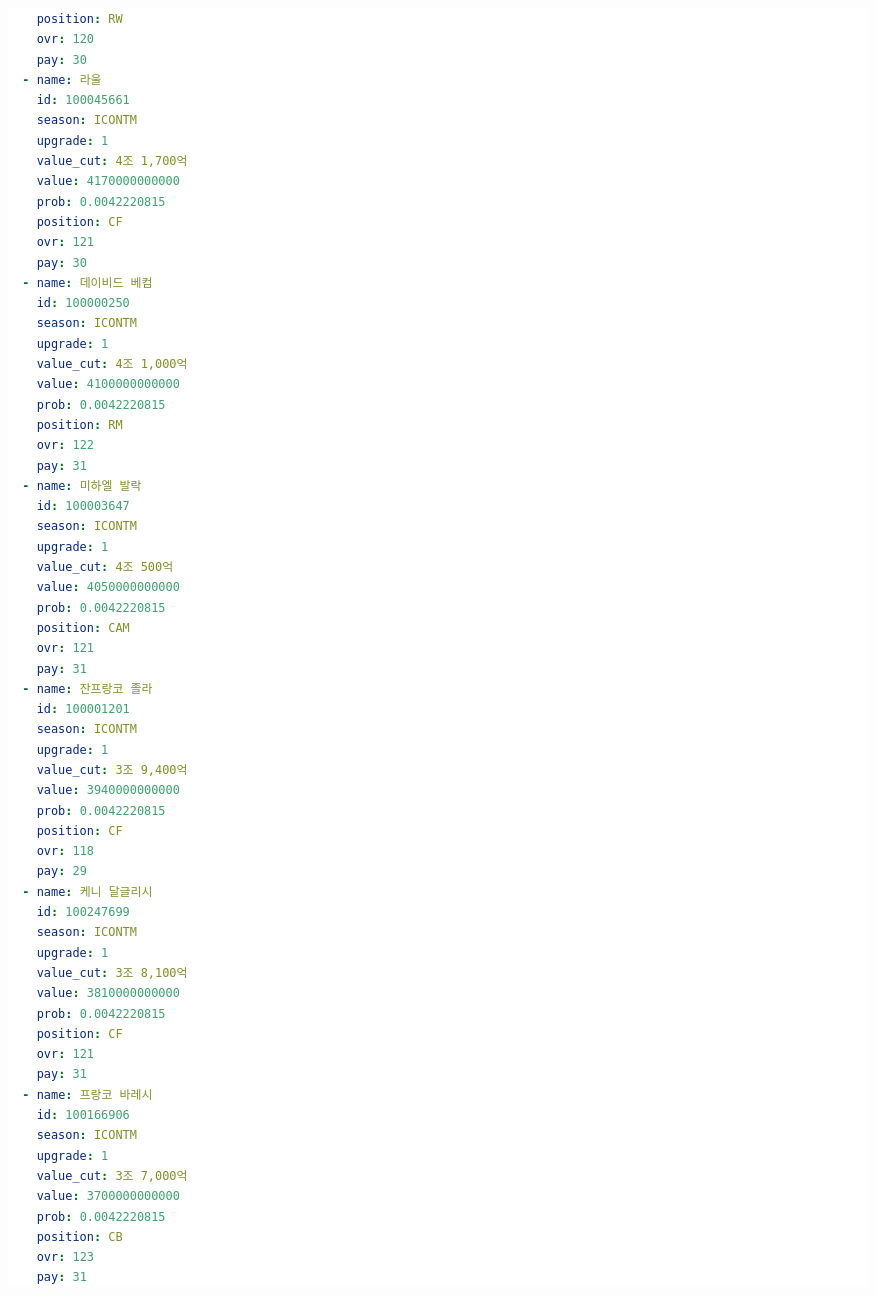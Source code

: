 ```yaml
    position: RW
    ovr: 120
    pay: 30
  - name: 라울
    id: 100045661
    season: ICONTM
    upgrade: 1
    value_cut: 4조 1,700억
    value: 4170000000000
    prob: 0.0042220815
    position: CF
    ovr: 121
    pay: 30
  - name: 데이비드 베컴
    id: 100000250
    season: ICONTM
    upgrade: 1
    value_cut: 4조 1,000억
    value: 4100000000000
    prob: 0.0042220815
    position: RM
    ovr: 122
    pay: 31
  - name: 미하엘 발락
    id: 100003647
    season: ICONTM
    upgrade: 1
    value_cut: 4조 500억
    value: 4050000000000
    prob: 0.0042220815
    position: CAM
    ovr: 121
    pay: 31
  - name: 잔프랑코 졸라
    id: 100001201
    season: ICONTM
    upgrade: 1
    value_cut: 3조 9,400억
    value: 3940000000000
    prob: 0.0042220815
    position: CF
    ovr: 118
    pay: 29
  - name: 케니 달글리시
    id: 100247699
    season: ICONTM
    upgrade: 1
    value_cut: 3조 8,100억
    value: 3810000000000
    prob: 0.0042220815
    position: CF
    ovr: 121
    pay: 31
  - name: 프랑코 바레시
    id: 100166906
    season: ICONTM
    upgrade: 1
    value_cut: 3조 7,000억
    value: 3700000000000
    prob: 0.0042220815
    position: CB
    ovr: 123
    pay: 31
```